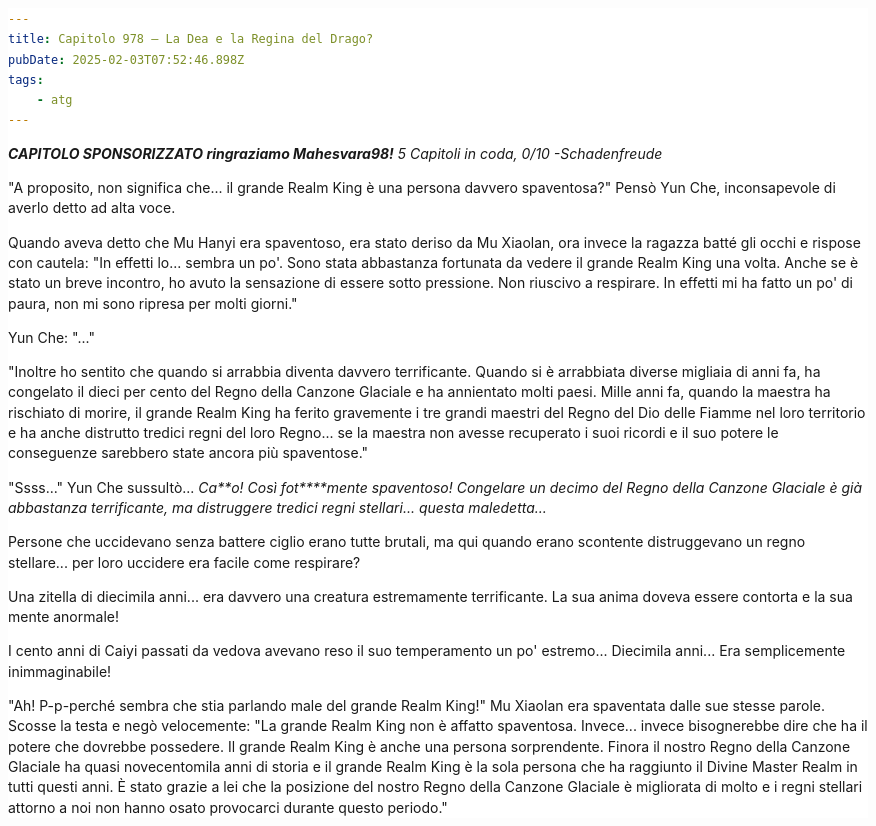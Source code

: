 ```yaml
---
title: Capitolo 978 – La Dea e la Regina del Drago?
pubDate: 2025-02-03T07:52:46.898Z
tags:
    - atg
---
```



<em><strong>CAPITOLO SPONSORIZZATO ringraziamo Mahesvara98!</strong>
5 Capitoli in coda, 0/10
-Schadenfreude</em>


"A proposito, non significa che... il grande Realm King è una persona davvero spaventosa?" Pensò Yun Che, inconsapevole di averlo detto ad alta voce.


Quando aveva detto che Mu Hanyi era spaventoso, era stato deriso da Mu Xiaolan, ora invece la ragazza batté gli occhi e rispose con cautela: "In effetti lo... sembra un po'. Sono stata abbastanza fortunata da vedere il grande Realm King una volta. Anche se è stato un breve incontro, ho avuto la sensazione di essere sotto pressione. Non riuscivo a respirare. In effetti mi ha fatto un po' di paura, non mi sono ripresa per molti giorni."


Yun Che: "..."


"Inoltre ho sentito che quando si arrabbia diventa davvero terrificante. Quando si è arrabbiata diverse migliaia di anni fa, ha congelato il dieci per cento del Regno della Canzone Glaciale e ha annientato molti paesi. Mille anni fa, quando la maestra ha rischiato di morire, il grande Realm King ha ferito gravemente i tre grandi maestri del Regno del Dio delle Fiamme nel loro territorio e ha anche distrutto tredici regni del loro Regno... se la maestra non avesse recuperato i suoi ricordi e il suo potere le conseguenze sarebbero state ancora più spaventose."


"Ssss..." Yun Che sussultò... <em>Ca**o! Così fot****mente spaventoso! Congelare un decimo del Regno della Canzone Glaciale è già abbastanza terrificante, ma distruggere tredici regni stellari... questa maledetta...</em>


Persone che uccidevano senza battere ciglio erano tutte brutali, ma qui quando erano scontente distruggevano un regno stellare... per loro uccidere era facile come respirare?


Una zitella di diecimila anni... era davvero una creatura estremamente terrificante. La sua anima doveva essere contorta e la sua mente anormale!


I cento anni di Caiyi passati da vedova avevano reso il suo temperamento un po' estremo... Diecimila anni... Era semplicemente inimmaginabile!


"Ah! P-p-perché sembra che stia parlando male del grande Realm King!" Mu Xiaolan era spaventata dalle sue stesse parole. Scosse la testa e negò velocemente: "La grande Realm King non è affatto spaventosa. Invece... invece bisognerebbe dire che ha il potere che dovrebbe possedere. Il grande Realm King è anche una persona sorprendente.
Finora il nostro Regno della Canzone Glaciale ha quasi novecentomila anni di storia e il grande Realm King è la sola persona che ha raggiunto il Divine Master Realm in tutti questi anni. È stato grazie a lei che la posizione del nostro Regno della Canzone Glaciale è migliorata di molto e i regni stellari attorno a noi non hanno osato provocarci durante questo periodo."
